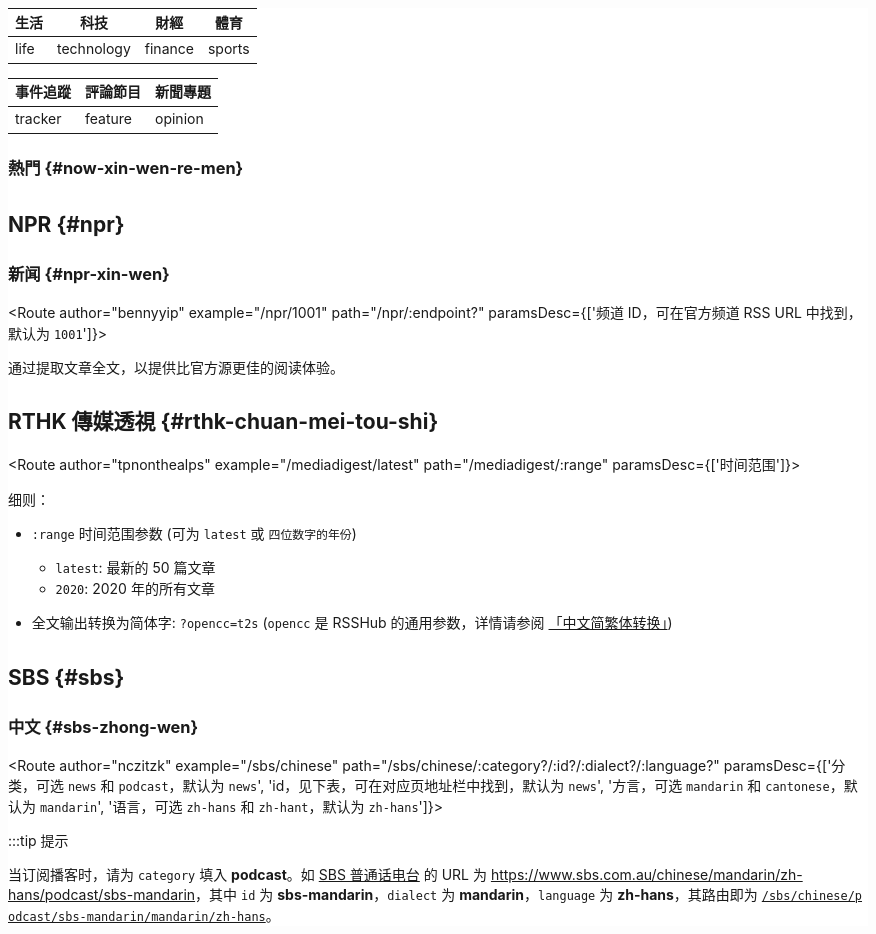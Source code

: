 | 生活 | 科技       | 財經    | 體育   |
| ---- | ---------- | ------- | ------ |
| life | technology | finance | sports |

| 事件追蹤 | 評論節目 | 新聞專題 |
| -------- | -------- | -------- |
| tracker  | feature  | opinion  |

</Route>

### 熱門 {#now-xin-wen-re-men}

<Route author="nczitzk" example="/now/news/rank" path="/now/news/rank"/>

## NPR {#npr}

### 新闻 {#npr-xin-wen}

<Route author="bennyyip" example="/npr/1001" path="/npr/:endpoint?" paramsDesc={['频道 ID，可在官方频道 RSS URL 中找到，默认为 `1001`']}>

通过提取文章全文，以提供比官方源更佳的阅读体验。

</Route>

## RTHK 傳媒透視 {#rthk-chuan-mei-tou-shi}

<Route author="tpnonthealps" example="/mediadigest/latest" path="/mediadigest/:range" paramsDesc={['时间范围']}>

细则：

-   `:range` 时间范围参数
    (可为 `latest` 或 `四位数字的年份`)

    -   `latest`: 最新的 50 篇文章
    -   `2020`: 2020 年的所有文章

-   全文输出转换为简体字: `?opencc=t2s`
    (`opencc` 是 RSSHub 的通用参数，详情请参阅 [「中文简繁体转换」](/parameter#中文简繁体转换))

</Route>

## SBS {#sbs}

### 中文 {#sbs-zhong-wen}

<Route author="nczitzk" example="/sbs/chinese" path="/sbs/chinese/:category?/:id?/:dialect?/:language?" paramsDesc={['分类，可选 `news` 和 `podcast`，默认为 `news`', 'id，见下表，可在对应页地址栏中找到，默认为 `news`', '方言，可选 `mandarin` 和 `cantonese`，默认为 `mandarin`', '语言，可选 `zh-hans` 和 `zh-hant`，默认为 `zh-hans`']}>

:::tip 提示

当订阅播客时，请为 `category` 填入 **podcast**。如 [SBS 普通话电台](https://www.sbs.com.au/chinese/mandarin/zh-hans/podcast/sbs-mandarin) 的 URL 为 <https://www.sbs.com.au/chinese/mandarin/zh-hans/podcast/sbs-mandarin>，其中 `id` 为 **sbs-mandarin**，`dialect` 为 **mandarin**，`language` 为 **zh-hans**，其路由即为 [`/sbs/chinese/podcast/sbs-mandarin/mandarin/zh-hans`](https://rsshub.app/sbs/chinese/podcast/sbs-mandarin/mandarin/zh-hans)。
